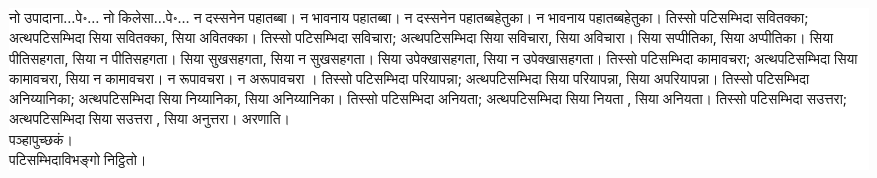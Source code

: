 नो उपादाना…पे॰… नो किलेसा…पे॰… न दस्सनेन पहातब्बा। न भावनाय पहातब्बा। न दस्सनेन पहातब्बहेतुका। न भावनाय पहातब्बहेतुका। तिस्सो पटिसम्भिदा सवितक्का; अत्थपटिसम्भिदा सिया सवितक्का, सिया अवितक्का। तिस्सो पटिसम्भिदा सविचारा; अत्थपटिसम्भिदा सिया सविचारा, सिया अविचारा। सिया सप्पीतिका, सिया अप्पीतिका। सिया पीतिसहगता, सिया न पीतिसहगता। सिया सुखसहगता, सिया न सुखसहगता। सिया उपेक्खासहगता, सिया न उपेक्खासहगता। तिस्सो पटिसम्भिदा कामावचरा; अत्थपटिसम्भिदा सिया कामावचरा, सिया न कामावचरा। न रूपावचरा। न अरूपावचरा । तिस्सो पटिसम्भिदा परियापन्ना; अत्थपटिसम्भिदा सिया परियापन्ना, सिया अपरियापन्ना। तिस्सो पटिसम्भिदा अनिय्यानिका; अत्थपटिसम्भिदा सिया निय्यानिका, सिया अनिय्यानिका। तिस्सो पटिसम्भिदा अनियता; अत्थपटिसम्भिदा सिया नियता , सिया अनियता। तिस्सो पटिसम्भिदा सउत्तरा; अत्थपटिसम्भिदा सिया सउत्तरा , सिया अनुत्तरा। अरणाति।  
पञ्हापुच्छकं।  
पटिसम्भिदाविभङ्गो निट्ठितो।  